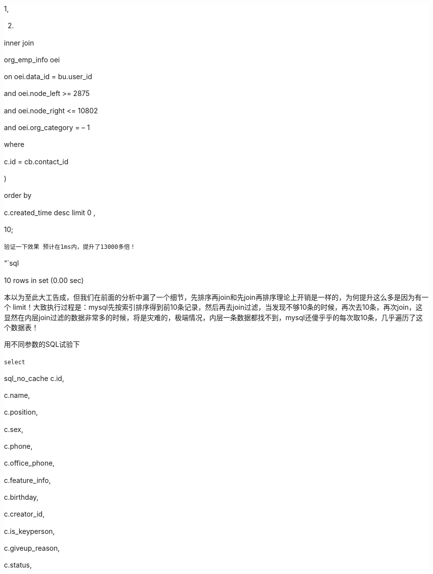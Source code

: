 1,

2)

inner join

org_emp_info oei

on oei.data_id = bu.user_id

and oei.node_left >= 2875

and oei.node_right <= 10802

and oei.org_category = – 1

where

c.id = cb.contact_id

)

order by

c.created_time desc limit 0 ,

10;

    验证一下效果 预计在1ms内，提升了13000多倍！

“`sql

10 rows in set (0.00 sec)

本以为至此大工告成，但我们在前面的分析中漏了一个细节，先排序再join和先join再排序理论上开销是一样的，为何提升这么多是因为有一个 limit！大致执行过程是：mysql先按索引排序得到前10条记录，然后再去join过滤，当发现不够10条的时候，再次去10条，再次join，这 显然在内层join过滤的数据非常多的时候，将是灾难的，极端情况，内层一条数据都找不到，mysql还傻乎乎的每次取10条，几乎遍历了这个数据表！

用不同参数的SQL试验下

    select

sql_no_cache c.id,

c.name,

c.position,

c.sex,

c.phone,

c.office_phone,

c.feature_info,

c.birthday,

c.creator_id,

c.is_keyperson,

c.giveup_reason,

c.status,
